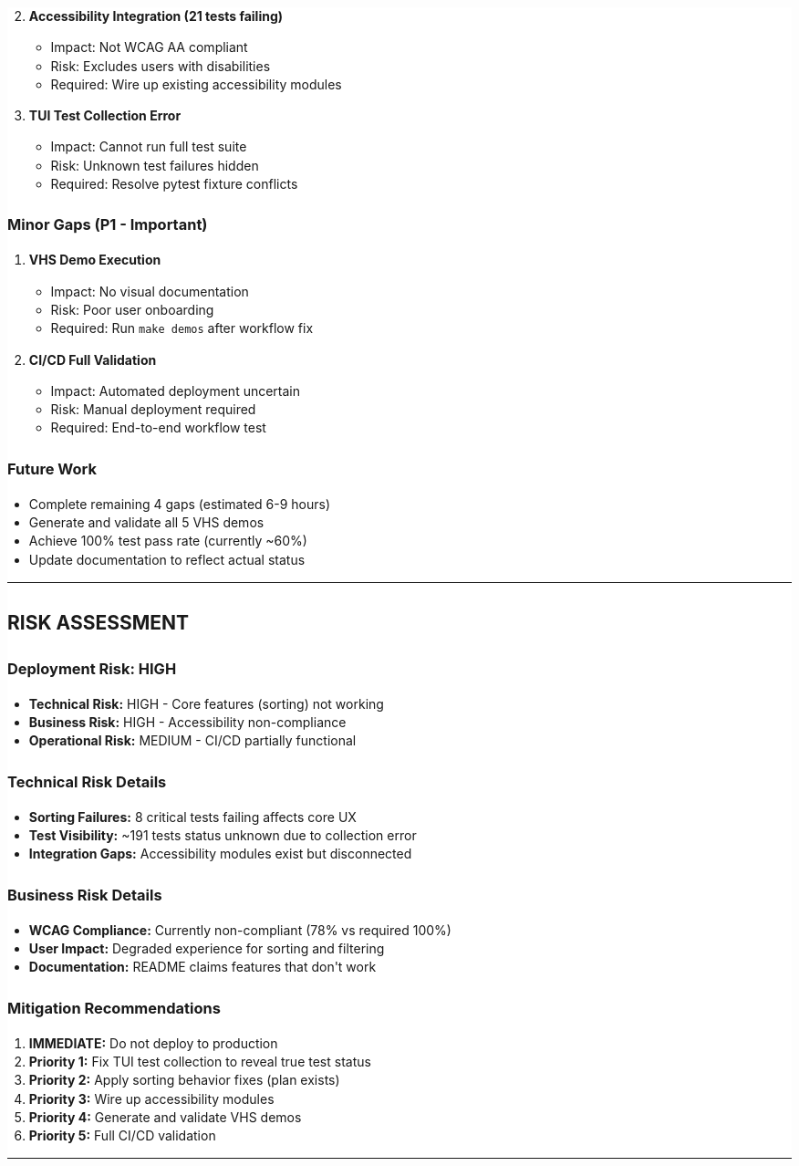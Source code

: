 2. **Accessibility Integration (21 tests failing)**
   - Impact: Not WCAG AA compliant
   - Risk: Excludes users with disabilities
   - Required: Wire up existing accessibility modules

3. **TUI Test Collection Error**
   - Impact: Cannot run full test suite
   - Risk: Unknown test failures hidden
   - Required: Resolve pytest fixture conflicts

### Minor Gaps (P1 - Important)
1. **VHS Demo Execution**
   - Impact: No visual documentation
   - Risk: Poor user onboarding
   - Required: Run `make demos` after workflow fix

2. **CI/CD Full Validation**
   - Impact: Automated deployment uncertain
   - Risk: Manual deployment required
   - Required: End-to-end workflow test

### Future Work
- Complete remaining 4 gaps (estimated 6-9 hours)
- Generate and validate all 5 VHS demos
- Achieve 100% test pass rate (currently ~60%)
- Update documentation to reflect actual status

---

## RISK ASSESSMENT

### Deployment Risk: **HIGH**
- **Technical Risk:** HIGH - Core features (sorting) not working
- **Business Risk:** HIGH - Accessibility non-compliance
- **Operational Risk:** MEDIUM - CI/CD partially functional

### Technical Risk Details
- **Sorting Failures:** 8 critical tests failing affects core UX
- **Test Visibility:** ~191 tests status unknown due to collection error
- **Integration Gaps:** Accessibility modules exist but disconnected

### Business Risk Details
- **WCAG Compliance:** Currently non-compliant (78% vs required 100%)
- **User Impact:** Degraded experience for sorting and filtering
- **Documentation:** README claims features that don't work

### Mitigation Recommendations
1. **IMMEDIATE:** Do not deploy to production
2. **Priority 1:** Fix TUI test collection to reveal true test status
3. **Priority 2:** Apply sorting behavior fixes (plan exists)
4. **Priority 3:** Wire up accessibility modules
5. **Priority 4:** Generate and validate VHS demos
6. **Priority 5:** Full CI/CD validation

---